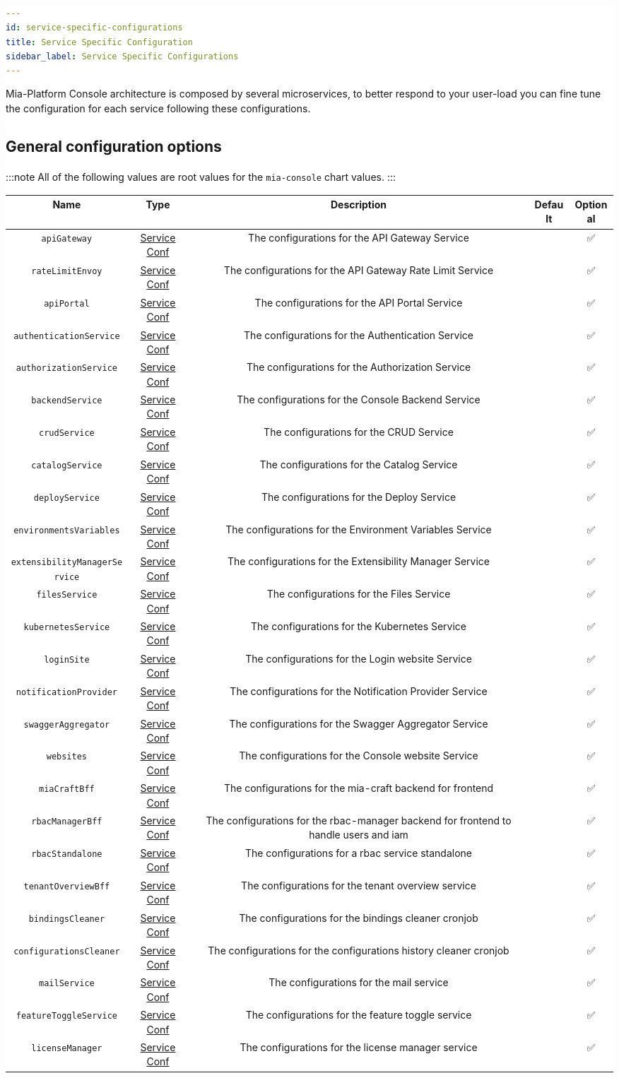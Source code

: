 ```yaml
---
id: service-specific-configurations
title: Service Specific Configuration
sidebar_label: Service Specific Configurations
---
```




Mia-Platform Console architecture is composed by several microservices, to better respond to your user-load you can fine tune the configuration for each service following these configurations.

## General configuration options

:::note
All of the following values are root values for the `mia-console` chart values.
:::

|                  Name                  |                 Type                 |                                     Description                                      | Default | Optional |
|:--------------------------------------:|:------------------------------------:|:------------------------------------------------------------------------------------:|:-------:|:--------:|
|              `apiGateway`              |    [Service Conf](#service-conf)     |                    The configurations for the API Gateway Service                    |         |    ✅     |
|            `rateLimitEnvoy`            |    [Service Conf](#service-conf)     |              The configurations for the API Gateway Rate Limit Service               |         |    ✅     |
|              `apiPortal`               |    [Service Conf](#service-conf)     |                    The configurations for the API Portal Service                     |         |    ✅     |
|        `authenticationService`         |    [Service Conf](#service-conf)     |                  The configurations for the Authentication Service                   |         |    ✅     |
|         `authorizationService`         |    [Service Conf](#service-conf)     |                   The configurations for the Authorization Service                   |         |    ✅     |
|            `backendService`            |    [Service Conf](#service-conf)     |                  The configurations for the Console Backend Service                  |         |    ✅     |
|             `crudService`              |    [Service Conf](#service-conf)     |                       The configurations for the CRUD Service                        |         |    ✅     |
|            `catalogService`            |    [Service Conf](#service-conf)     |                      The configurations for the Catalog Service                      |         |    ✅     |
|            `deployService`             |    [Service Conf](#service-conf)     |                      The configurations for the Deploy Service                       |         |    ✅     |
|        `environmentsVariables`         |    [Service Conf](#service-conf)     |               The configurations for the Environment Variables Service               |         |    ✅     |
|     `extensibilityManagerService`      |    [Service Conf](#service-conf)     |               The configurations for the Extensibility Manager Service               |         |    ✅     |
|             `filesService`             |    [Service Conf](#service-conf)     |                       The configurations for the Files Service                       |         |    ✅     |
|          `kubernetesService`           |    [Service Conf](#service-conf)     |                    The configurations for the Kubernetes Service                     |         |    ✅     |
|              `loginSite`               |    [Service Conf](#service-conf)     |                   The configurations for the Login website Service                   |         |    ✅     |
|         `notificationProvider`         |    [Service Conf](#service-conf)     |               The configurations for the Notification Provider Service               |         |    ✅     |
|          `swaggerAggregator`           |    [Service Conf](#service-conf)     |                The configurations for the Swagger Aggregator Service                 |         |    ✅     |
|               `websites`               |    [Service Conf](#service-conf)     |                  The configurations for the Console website Service                  |         |    ✅     |
|             `miaCraftBff`              |    [Service Conf](#service-conf)     |              The configurations for the mia-craft backend for frontend               |         |    ✅     |
|            `rbacManagerBff`            |    [Service Conf](#service-conf)     | The configurations for the rbac-manager backend for frontend to handle users and iam |         |    ✅     |
|            `rbacStandalone`            |    [Service Conf](#service-conf)     |                   The configurations for a rbac service standalone                   |         |    ✅     |
|          `tenantOverviewBff`           |    [Service Conf](#service-conf)     |                  The configurations for the tenant overview service                  |         |    ✅     |
|           `bindingsCleaner`            |    [Service Conf](#service-conf)     |                 The configurations for the bindings cleaner cronjob                  |         |    ✅     |
|        `configurationsCleaner`         |    [Service Conf](#service-conf)     |          The configurations for the configurations history cleaner cronjob           |         |    ✅     |
|             `mailService`              |    [Service Conf](#service-conf)     |                       The configurations for the mail service                        |         |    ✅     |
|         `featureToggleService`         |    [Service Conf](#service-conf)     |                  The configurations for the feature toggle service                   |         |    ✅     |
|            `licenseManager`            |    [Service Conf](#service-conf)     |                  The configurations for the license manager service                  |         |    ✅     |